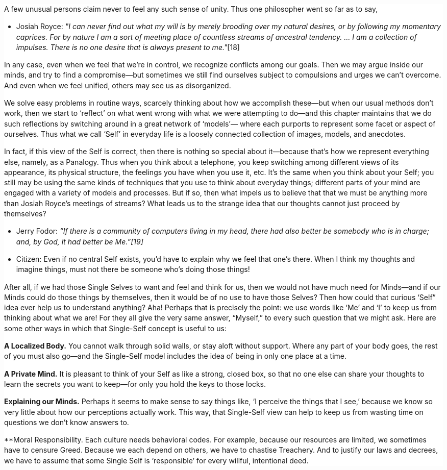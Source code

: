 A few unusual persons claim never to feel any such sense of unity. Thus one philosopher went so far as to say,

- Josiah Royce: _"I can never find out what my will is by merely brooding over my natural desires, or by following my momentary caprices. For by nature I am a sort of meeting place of countless streams of ancestral tendency. … I am a collection of impulses. There is no one desire that is always present to me."_[18]

In any case, even when we feel that we’re in control, we recognize conflicts among our goals. Then we may argue inside our minds, and try to find a compromise—but sometimes we still find ourselves subject to compulsions and urges we can’t overcome. And even when we feel unified, others may see us as disorganized.

We solve easy problems in routine ways, scarcely thinking about how we accomplish these—but when our usual methods don’t work, then we start to ‘reflect’ on what went wrong with what we were attempting to do—and this chapter maintains that we do such reflections by switching around in a great network of ‘models’— where each purports to represent some facet or aspect of ourselves. Thus what we call ‘Self’ in everyday life is a loosely connected collection of images, models, and anecdotes.

In fact, if this view of the Self is correct, then there is nothing so special about it—because that’s how we represent everything else, namely, as a Panalogy. Thus when you think about a telephone, you keep switching among different views of its appearance, its physical structure, the feelings you have when you use it, etc. It’s the same when you think about your Self; you still may be using the same kinds of techniques that you use to think about everyday things; different parts of your mind are engaged with a variety of models and processes. But if so, then what impels us to believe that that we must be anything more than Josiah Royce’s meetings of streams? What leads us to the strange idea that our thoughts cannot just proceed by themselves?

- Jerry Fodor: _“If there is a community of computers living in my head, there had also better be somebody who is in charge; and, by God, it had better be Me.”[19]_

- Citizen: Even if no central Self exists, you’d have to explain why we feel that one’s there. When I think my thoughts and imagine things, must not there be someone who’s doing those things!

After all, if we had those Single Selves to want and feel and think for us, then we would not have much need for Minds—and if our Minds could do those things by themselves, then it would be of no use to have those Selves? Then how could that curious ‘Self” idea ever help us to understand anything? Aha! Perhaps that is precisely the point: we use words like ‘Me’ and ‘I’ to keep us from thinking about what we are! For they all give the very same answer, “Myself,” to every such question that we might ask. Here are some other ways in which that Single-Self concept is useful to us:

**A Localized Body.** You cannot walk through solid walls, or stay aloft without support. Where any part of your body goes, the rest of you must also go—and the Single-Self model includes the idea of being in only one place at a time.

**A Private Mind.** It is pleasant to think of your Self as like a strong, closed box, so that no one else can share your thoughts to learn the secrets you want to keep—for only you hold the keys to those locks.

**Explaining our Minds.** Perhaps it seems to make sense to say things like, ‘I perceive the things that I see,’ because we know so very little about how our perceptions actually work. This way, that Single-Self view can help to keep us from wasting time on questions we don’t know answers to.

\*\*Moral Responsibility. Each culture needs behavioral codes. For example, because our resources are limited, we sometimes have to censure Greed. Because we each depend on others, we have to chastise Treachery. And to justify our laws and decrees, we have to assume that some Single Self is ‘responsible’ for every willful, intentional deed.


[^1]: Daniel Dennett, in The Cambridge Dictionary of Philosophy. A similar premise was prevalent before the dawn of modern genetics: that every sperm already contained a perfectly formed little personage. However, in Brainstorms, 1978, Daniel Dennett goes on to point out that, “Homunculi are bogeymen only if they duplicate entire the talents they are rung in to explain. If one can get a team or committee of relatively ignorant, narrow-minded, blind homunculi to produce the intelligent behavior of the whole, this is progress.”
[^2]: Here we use “Model of X” as in §4-3 to mean any structure or process that one can use to answer some questions about X.
[^3]: We’ll review some traditional ‘unified theories of psychology in §§Models Of Mind.